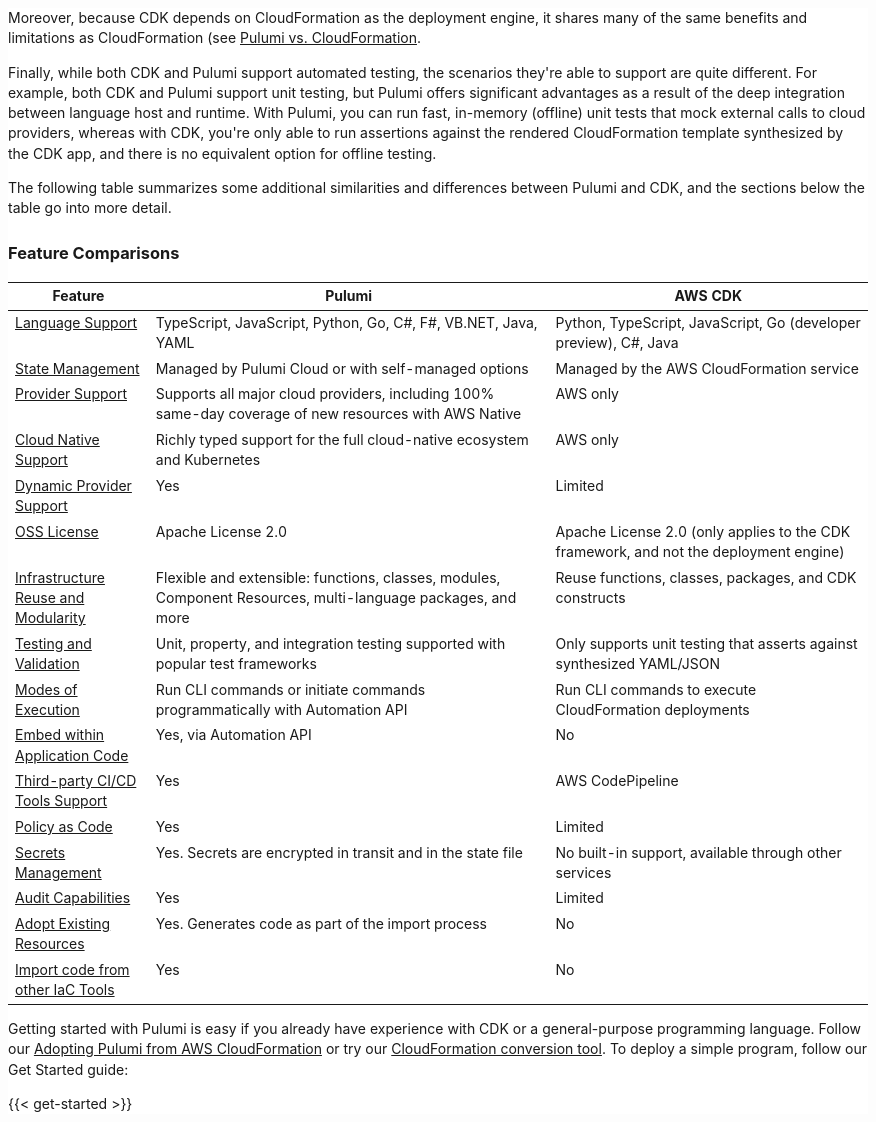 Moreover, because CDK depends on CloudFormation as the deployment engine, it shares many of the same benefits and limitations as CloudFormation (see [Pulumi vs. CloudFormation](/docs/concepts/vs/cloud-templates/cloudformation/).

Finally, while both CDK and Pulumi support automated testing, the scenarios they're able to support are quite different. For example, both CDK and Pulumi support unit testing, but Pulumi offers significant advantages as a result of the deep integration between language host and runtime. With Pulumi, you can run fast, in-memory (offline) unit tests that mock external calls to cloud providers, whereas with CDK, you're only able to run assertions against the rendered CloudFormation template synthesized by the CDK app, and there is no equivalent option for offline testing.

The following table summarizes some additional similarities and differences between Pulumi and CDK, and the sections below the table go into more detail.

### Feature Comparisons

| Feature | Pulumi | AWS CDK |
| ------- | ------ | -------------- |
| [Language Support](#language) | TypeScript, JavaScript, Python, Go, C#, F#, VB.NET, Java, YAML | Python, TypeScript, JavaScript, Go (developer preview), C#, Java |
| [State Management](#state) | Managed by Pulumi Cloud or with self-managed options | Managed by the AWS CloudFormation service |
| [Provider Support](#providers) | Supports all major cloud providers, including 100% same-day coverage of new resources with AWS Native | AWS only |
| [Cloud Native Support](#cloud-native) | Richly typed support for the full cloud-native ecosystem and Kubernetes | AWS only |
| [Dynamic Provider Support](#dynamic-providers) | Yes | Limited |
| [OSS License](#license) | Apache License 2.0 | Apache License 2.0 (only applies to the CDK framework, and not the deployment engine) |
| [Infrastructure Reuse and Modularity](#reuse) | Flexible and extensible: functions, classes, modules, Component Resources, multi-language packages, and more | Reuse functions, classes, packages, and CDK constructs |
| [Testing and Validation](#testing) | Unit, property, and integration testing supported with popular test frameworks | Only supports unit testing that asserts against synthesized YAML/JSON |
| [Modes of Execution](#modes) | Run CLI commands or initiate commands programmatically with Automation API | Run CLI commands to execute CloudFormation deployments |
| [Embed within Application Code](#embedding) | Yes, via Automation API | No |
| [Third-party CI/CD Tools Support](#cicd) | Yes | AWS CodePipeline |
| [Policy as Code](#policy) | Yes | Limited |
| [Secrets Management](#secrets) | Yes. Secrets are encrypted in transit and in the state file | No built-in support, available through other services |
| [Audit Capabilities](#auditing) | Yes | Limited |
| [Adopt Existing Resources](#adopting) | Yes. Generates code as part of the import process | No |
| [Import code from other IaC Tools](#import) | Yes | No |

Getting started with Pulumi is easy if you already have experience with CDK or a general-purpose programming language. Follow our [Adopting Pulumi from AWS CloudFormation](/docs/using-pulumi/adopting-pulumi/migrating-to-pulumi/from-aws/) or try our [CloudFormation conversion tool](/cf2pulumi/). To deploy a simple program, follow our Get Started guide:

{{< get-started >}}
